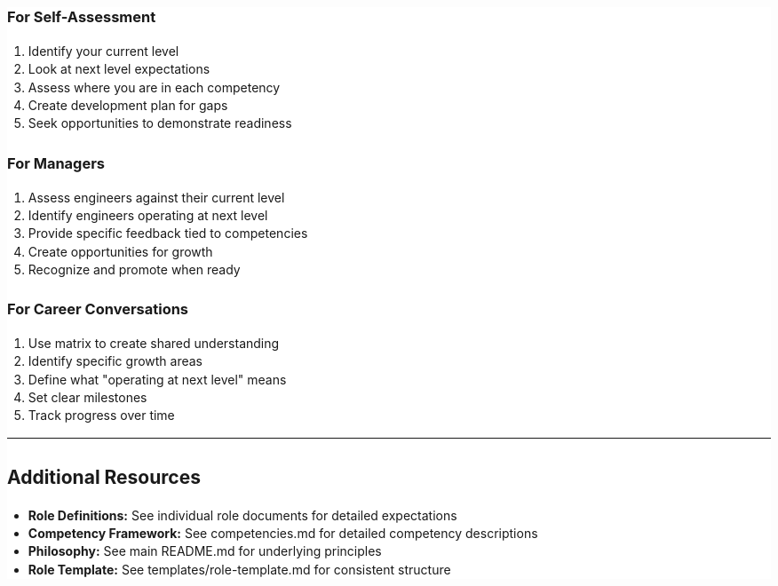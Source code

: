 ### For Self-Assessment
1. Identify your current level
2. Look at next level expectations
3. Assess where you are in each competency
4. Create development plan for gaps
5. Seek opportunities to demonstrate readiness

### For Managers
1. Assess engineers against their current level
2. Identify engineers operating at next level
3. Provide specific feedback tied to competencies
4. Create opportunities for growth
5. Recognize and promote when ready

### For Career Conversations
1. Use matrix to create shared understanding
2. Identify specific growth areas
3. Define what "operating at next level" means
4. Set clear milestones
5. Track progress over time

---

## Additional Resources

- **Role Definitions:** See individual role documents for detailed expectations
- **Competency Framework:** See competencies.md for detailed competency descriptions
- **Philosophy:** See main README.md for underlying principles
- **Role Template:** See templates/role-template.md for consistent structure

